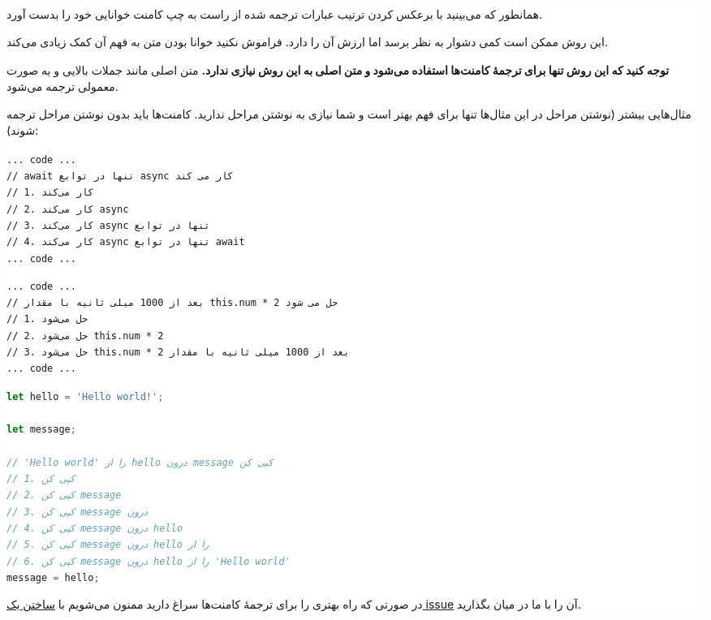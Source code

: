 همانطور که می‌بینید با برعکس کردن ترتیب عبارات ترجمه شده از راست به چپ کامنت خوانایی خود را بدست آورد.

این روش ممکن است کمی دشوار به نظر برسد اما ارزش آن را دارد. فراموش نکنید خوانا بودن متن به فهم آن کمک زیادی می‌کند.

**توجه کنید که این روش تنها برای ترجمۀ کامنت‌ها استفاده می‌شود و متن اصلی به این روش نیازی ندارد.** متن اصلی مانند جملات بالایی و به صورت معمولی ترجمه می‌شود.

مثال‌هایی بیشتر (نوشتن مراحل در این مثال‌ها تنها برای فهم بهتر است و شما نیازی به نوشتن مراحل ندارید. کامنت‌ها باید بدون نوشتن مراحل ترجمه شوند):

<div dir="ltr">

```
... code ...
// await تنها در توابع async کار می کند
// 1. کار می‌کند
// 2. کار می‌کند async
// 3. کار می‌کند async تنها در توابع
// 4. کار می‌کند async تنها در توابع await
... code ...
```
</div>

<div dir="ltr">

```
... code ...
// بعد از 1000 میلی ثانیه با مقدار this.num * 2 حل می شود
// 1. حل می‌شود
// 2. حل می‌شود this.num * 2
// 3. حل می‌شود this.num * 2 بعد از 1000 میلی ثانیه با مقدار
... code ...
```
</div>

<div dir="ltr">

```js
let hello = 'Hello world!';

let message;

// 'Hello world' را از hello درون message کپی کن
// 1. کپی کن
// 2. کپی کن message
// 3. کپی کن message درون
// 4. کپی کن message درون hello
// 5. کپی کن message درون hello را از
// 6. کپی کن message درون hello را از 'Hello world'
message = hello;
```
</div>

در صورتی که راه بهتری را برای ترجمۀ کامنت‌ها سراغ دارید ممنون می‌شویم با [ساختن یک issue](https://github.com/javascript-tutorial/fa.javascript.info/issues/new/choose)
آن را با ما در میان بگذارید.
